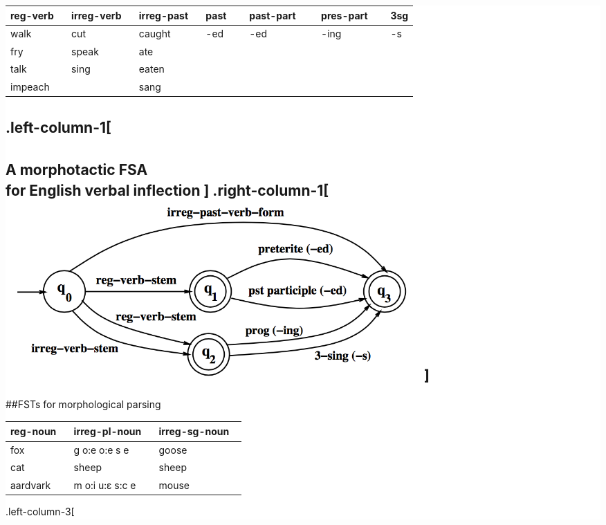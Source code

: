 reg-verb &nbsp;&nbsp;| irreg-verb &nbsp;&nbsp;| irreg-past &nbsp;&nbsp;| past&nbsp;&nbsp;&nbsp;&nbsp;&nbsp; | past-part &nbsp;&nbsp;&nbsp;&nbsp;&nbsp;| pres-part&nbsp;&nbsp;&nbsp;&nbsp;&nbsp; | 3sg
--|--|--|--|--|--|--
walk | cut | caught | -ed | -ed | -ing | -s
fry|speak|ate| | | |
talk|sing|eaten| | | |
impeach||sang| | | |

.left-column-1[
<br><br>A morphotactic FSA<br> for English verbal inflection
]
.right-column-1[
<img src="images/fsa_v_inflection.png" width=600>
]
---
##FSTs for morphological parsing

reg-noun&nbsp;&nbsp;&nbsp; | irreg-pl-noun&nbsp;&nbsp;&nbsp; | irreg-sg-noun&nbsp;&nbsp;&nbsp;
---|---|---
fox | g o:e o:e s e | goose
cat | sheep | sheep
aardvark | m o:i u:&epsilon; s:c e | mouse

.left-column-3[